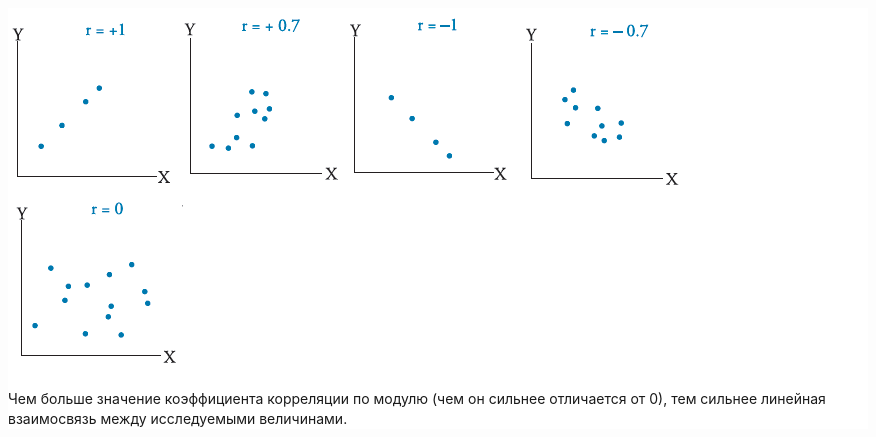 <tr><td><img src=pics/CorPerfPos.png></td><td><img src=pics/CorUnPerfPos.png></td><td><img src=pics/CorPerfNeg.png></td><td><img src=pics/CorUnPerfNeg.png></td><td><img src=pics/CorNone.png></td></tr>
</table>

Чем больше значение коэффициента корреляции по модулю (чем он сильнее отличается от 0), тем сильнее линейная взаимосвязь между исследуемыми величинами.
